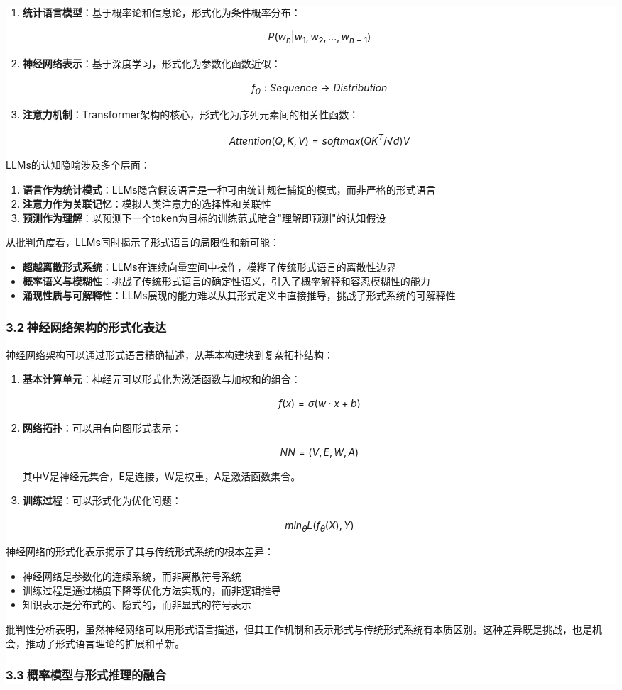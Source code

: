 1. **统计语言模型**：基于概率论和信息论，形式化为条件概率分布：

   ```math
   P(w_n | w_1, w_2, ..., w_{n-1})
   ```

2. **神经网络表示**：基于深度学习，形式化为参数化函数近似：

   ```math
   f_θ: Sequence → Distribution
   ```

3. **注意力机制**：Transformer架构的核心，形式化为序列元素间的相关性函数：

   ```math
   Attention(Q, K, V) = softmax(QK^T/√d)V
   ```

LLMs的认知隐喻涉及多个层面：

1. **语言作为统计模式**：LLMs隐含假设语言是一种可由统计规律捕捉的模式，而非严格的形式语言
2. **注意力作为关联记忆**：模拟人类注意力的选择性和关联性
3. **预测作为理解**：以预测下一个token为目标的训练范式暗含"理解即预测"的认知假设

从批判角度看，LLMs同时揭示了形式语言的局限性和新可能：

- **超越离散形式系统**：LLMs在连续向量空间中操作，模糊了传统形式语言的离散性边界
- **概率语义与模糊性**：挑战了传统形式语言的确定性语义，引入了概率解释和容忍模糊性的能力
- **涌现性质与可解释性**：LLMs展现的能力难以从其形式定义中直接推导，挑战了形式系统的可解释性

### 3.2 神经网络架构的形式化表达

神经网络架构可以通过形式语言精确描述，从基本构建块到复杂拓扑结构：

1. **基本计算单元**：神经元可以形式化为激活函数与加权和的组合：

   ```math
   f(x) = σ(w·x + b)
   ```

2. **网络拓扑**：可以用有向图形式表示：

   ```math
   NN = (V, E, W, A)
   ```

   其中V是神经元集合，E是连接，W是权重，A是激活函数集合。

3. **训练过程**：可以形式化为优化问题：

   ```math
   min_θ L(f_θ(X), Y)
   ```

神经网络的形式化表示揭示了其与传统形式系统的根本差异：

- 神经网络是参数化的连续系统，而非离散符号系统
- 训练过程是通过梯度下降等优化方法实现的，而非逻辑推导
- 知识表示是分布式的、隐式的，而非显式的符号表示

批判性分析表明，虽然神经网络可以用形式语言描述，但其工作机制和表示形式与传统形式系统有本质区别。这种差异既是挑战，也是机会，推动了形式语言理论的扩展和革新。

### 3.3 概率模型与形式推理的融合
